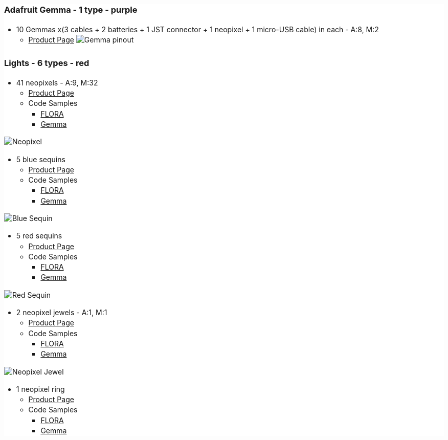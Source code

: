 ### Adafruit Gemma - 1 type - purple
- 10 Gemmas x(3 cables + 2 batteries + 1 JST connector + 1 neopixel + 1 micro-USB cable) in each - A:8, M:2
	- [Product Page](https://www.adafruit.com/product/1222)
![Gemma pinout](https://github.com/HarvAce/tech-wearables-build-night/blob/master/images/gemma_pinout.png)

### Lights - 6 types - red
- 41 neopixels - A:9, M:32
	- [Product Page](https://www.adafruit.com/product/1559)
	- Code Samples
		- [FLORA](https://github.com/HarvAce/tech-wearables-build-night/tree/master/sketches/flora_neopixel_rainbow)
		- [Gemma](https://github.com/HarvAce/tech-wearables-build-night/tree/master/sketches/gemma_neopixel_rainbow)

![Neopixel](https://github.com/HarvAce/tech-wearables-build-night/blob/master/images/neopixel.jpg)

- 5 blue sequins
	- [Product Page](https://www.adafruit.com/product/1757)
	- Code Samples
		- [FLORA](https://github.com/HarvAce/tech-wearables-build-night/tree/master/sketches/flora_led_blink)
		- [Gemma](https://github.com/HarvAce/tech-wearables-build-night/tree/master/sketches/gemma_led_blink)

![Blue Sequin](https://github.com/HarvAce/tech-wearables-build-night/blob/master/images/blue_led.jpg)

- 5 red sequins
	- [Product Page](https://www.adafruit.com/product/1755)
	- Code Samples
		- [FLORA](https://github.com/HarvAce/tech-wearables-build-night/tree/master/sketches/flora_led_blink)
		- [Gemma](https://github.com/HarvAce/tech-wearables-build-night/tree/master/sketches/gemma_led_blink)

![Red Sequin](https://github.com/HarvAce/tech-wearables-build-night/blob/master/images/red_led.jpg)

- 2 neopixel jewels - A:1, M:1
	- [Product Page](https://www.adafruit.com/product/2226)
	- Code Samples
		- [FLORA](https://github.com/HarvAce/tech-wearables-build-night/tree/master/sketches/flora_neopixel_jewel_colorwipe)
		- [Gemma](https://github.com/HarvAce/tech-wearables-build-night/tree/master/sketches/gemma_neopixel_jewel_colorwipe)

![Neopixel Jewel](https://github.com/HarvAce/tech-wearables-build-night/blob/master/images/neopixel_jewel.jpg)

- 1 neopixel ring
	- [Product Page](https://www.adafruit.com/product/1586)
	- Code Samples
		- [FLORA](https://github.com/HarvAce/tech-wearables-build-night/tree/master/sketches/flora_neopixel_ring)
		- [Gemma](https://github.com/HarvAce/tech-wearables-build-night/tree/master/sketches/gemma_neopixel_ring)
